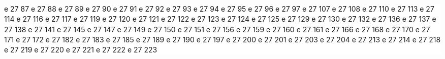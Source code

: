 e 27 87
e 27 88
e 27 89
e 27 90
e 27 91
e 27 92
e 27 93
e 27 94
e 27 95
e 27 96
e 27 97
e 27 107
e 27 108
e 27 110
e 27 113
e 27 114
e 27 116
e 27 117
e 27 119
e 27 120
e 27 121
e 27 122
e 27 123
e 27 124
e 27 125
e 27 129
e 27 130
e 27 132
e 27 136
e 27 137
e 27 138
e 27 141
e 27 145
e 27 147
e 27 149
e 27 150
e 27 151
e 27 156
e 27 159
e 27 160
e 27 161
e 27 166
e 27 168
e 27 170
e 27 171
e 27 172
e 27 182
e 27 183
e 27 185
e 27 189
e 27 190
e 27 197
e 27 200
e 27 201
e 27 203
e 27 204
e 27 213
e 27 214
e 27 218
e 27 219
e 27 220
e 27 221
e 27 222
e 27 223